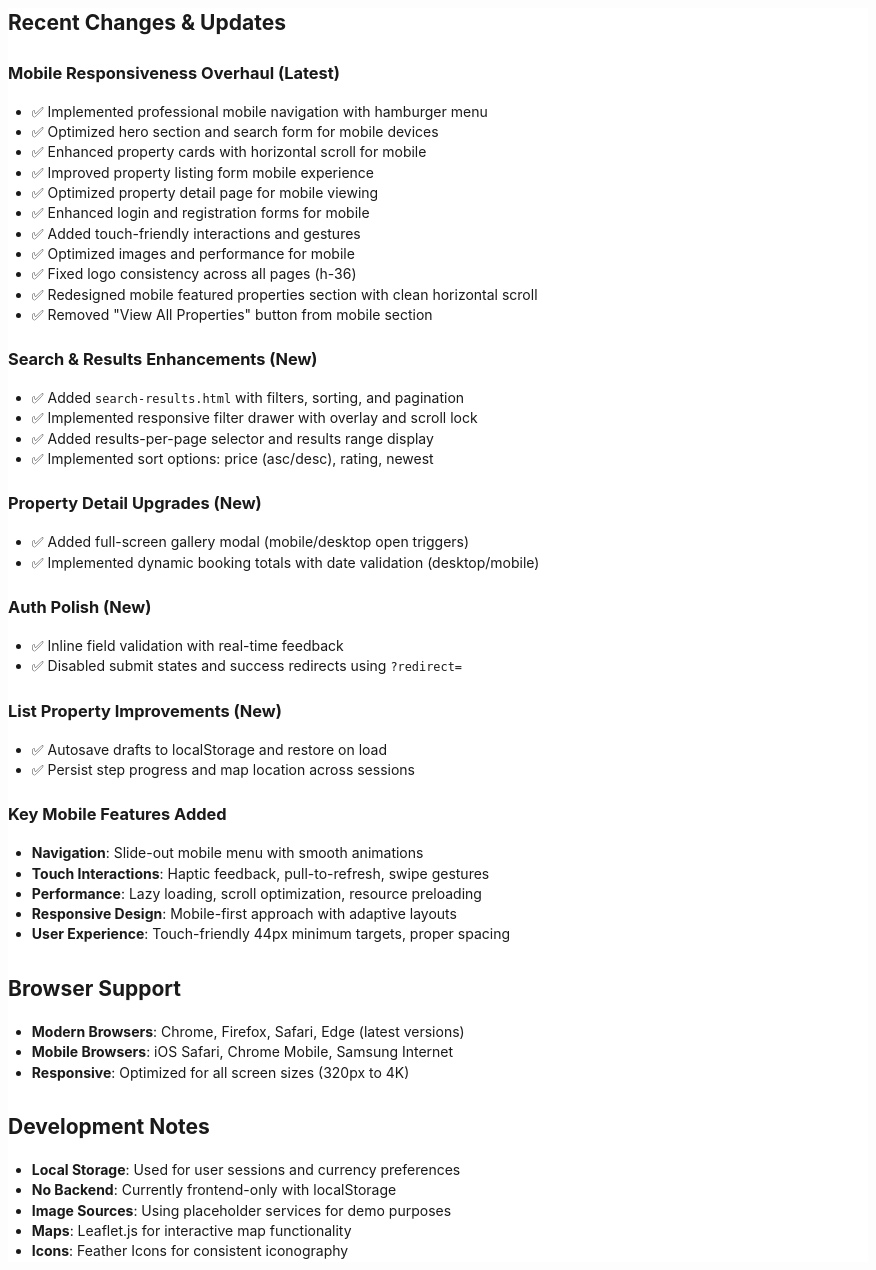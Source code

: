 ## Recent Changes & Updates

### Mobile Responsiveness Overhaul (Latest)
- ✅ Implemented professional mobile navigation with hamburger menu
- ✅ Optimized hero section and search form for mobile devices
- ✅ Enhanced property cards with horizontal scroll for mobile
- ✅ Improved property listing form mobile experience
- ✅ Optimized property detail page for mobile viewing
- ✅ Enhanced login and registration forms for mobile
- ✅ Added touch-friendly interactions and gestures
- ✅ Optimized images and performance for mobile
- ✅ Fixed logo consistency across all pages (h-36)
- ✅ Redesigned mobile featured properties section with clean horizontal scroll
- ✅ Removed "View All Properties" button from mobile section

### Search & Results Enhancements (New)
- ✅ Added `search-results.html` with filters, sorting, and pagination
- ✅ Implemented responsive filter drawer with overlay and scroll lock
- ✅ Added results-per-page selector and results range display
- ✅ Implemented sort options: price (asc/desc), rating, newest

### Property Detail Upgrades (New)
- ✅ Added full-screen gallery modal (mobile/desktop open triggers)
- ✅ Implemented dynamic booking totals with date validation (desktop/mobile)

### Auth Polish (New)
- ✅ Inline field validation with real-time feedback
- ✅ Disabled submit states and success redirects using `?redirect=`

### List Property Improvements (New)
- ✅ Autosave drafts to localStorage and restore on load
- ✅ Persist step progress and map location across sessions

### Key Mobile Features Added
- **Navigation**: Slide-out mobile menu with smooth animations
- **Touch Interactions**: Haptic feedback, pull-to-refresh, swipe gestures
- **Performance**: Lazy loading, scroll optimization, resource preloading
- **Responsive Design**: Mobile-first approach with adaptive layouts
- **User Experience**: Touch-friendly 44px minimum targets, proper spacing

## Browser Support
- **Modern Browsers**: Chrome, Firefox, Safari, Edge (latest versions)
- **Mobile Browsers**: iOS Safari, Chrome Mobile, Samsung Internet
- **Responsive**: Optimized for all screen sizes (320px to 4K)

## Development Notes
- **Local Storage**: Used for user sessions and currency preferences
- **No Backend**: Currently frontend-only with localStorage
- **Image Sources**: Using placeholder services for demo purposes
- **Maps**: Leaflet.js for interactive map functionality
- **Icons**: Feather Icons for consistent iconography
